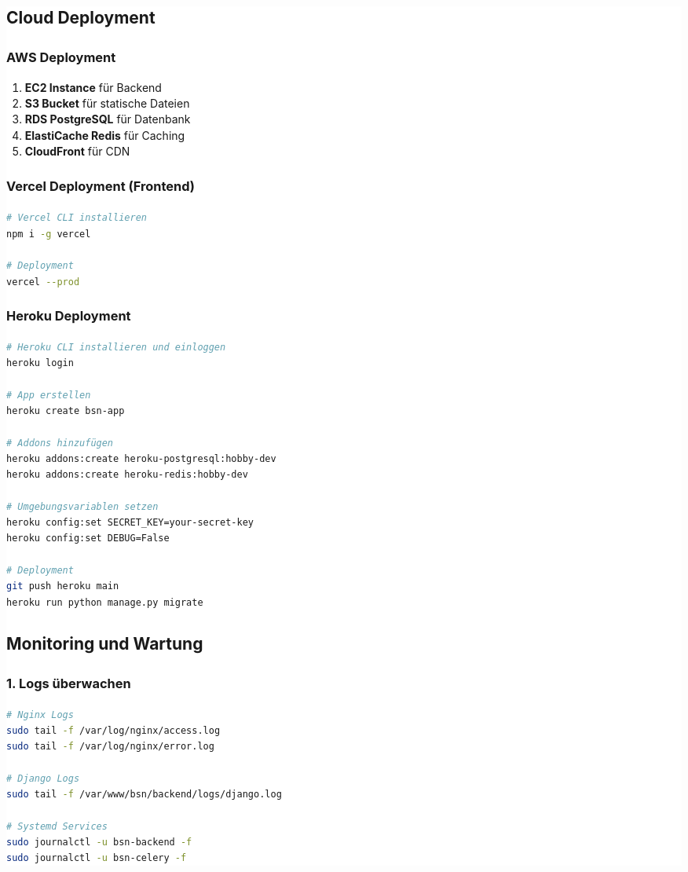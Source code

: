 ## Cloud Deployment

### AWS Deployment
1. **EC2 Instance** für Backend
2. **S3 Bucket** für statische Dateien
3. **RDS PostgreSQL** für Datenbank
4. **ElastiCache Redis** für Caching
5. **CloudFront** für CDN

### Vercel Deployment (Frontend)
```bash
# Vercel CLI installieren
npm i -g vercel

# Deployment
vercel --prod
```

### Heroku Deployment
```bash
# Heroku CLI installieren und einloggen
heroku login

# App erstellen
heroku create bsn-app

# Addons hinzufügen
heroku addons:create heroku-postgresql:hobby-dev
heroku addons:create heroku-redis:hobby-dev

# Umgebungsvariablen setzen
heroku config:set SECRET_KEY=your-secret-key
heroku config:set DEBUG=False

# Deployment
git push heroku main
heroku run python manage.py migrate
```

## Monitoring und Wartung

### 1. Logs überwachen
```bash
# Nginx Logs
sudo tail -f /var/log/nginx/access.log
sudo tail -f /var/log/nginx/error.log

# Django Logs
sudo tail -f /var/www/bsn/backend/logs/django.log

# Systemd Services
sudo journalctl -u bsn-backend -f
sudo journalctl -u bsn-celery -f
```
